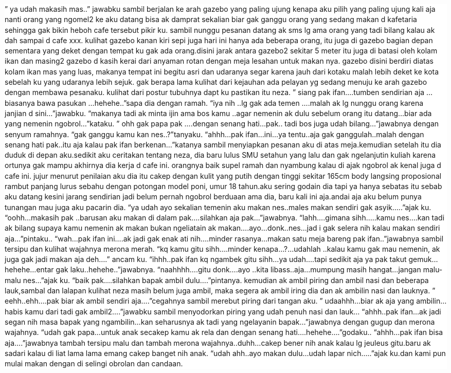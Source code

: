 ” ya udah makasih mas..” jawabku sambil berjalan ke arah gazebo yang paling ujung kenapa aku pilih yang paling ujung kali aja nanti orang yang ngomel2 ke aku datang bisa ak damprat sekalian biar gak ganggu orang yang sedang makan d kafetaria sehingga gak bikin heboh cafe tersebut pikir ku.
sambil nunggu pesanan datang ak sms lg ama orang yang tadi bilang kalau ak dah sampai d cafe xxx. kulihat gazebo kanan kiri sepi juga hari ini hanya ada beberapa orang, itu juga di gazebo bagian depan sementara yang deket dengan tempat ku gak ada orang.disini jarak antara gazebo2 sekitar 5 meter itu juga di batasi oleh kolam ikan dan masing2 gazebo d kasih kerai dari anyaman rotan dengan meja lesahan untuk makan nya. gazebo disini berdiri diatas kolam ikan mas yang luas, makanya tempat ini begitu asri dan udaranya segar karena jauh dari kotaku malah lebih deket ke kota sebelah ku yang udaranya lebih sejuk.
gak berapa lama kulihat dari kejauhan ada pelayan yg sedang menuju ke arah gazebo dengan membawa pesanaku. kulihat dari postur tubuhnya dapt ku pastikan itu neza.
” siang pak ifan….tumben sendirian aja …biasanya bawa pasukan …hehehe..”sapa dia dengan ramah.
“iya nih ..lg gak ada temen ….malah ak lg nunggu orang karena janjian d sini…”jawabku.
“makanya tadi ak minta ijin ama bos kamu ..agar nemenin ak dulu sebelum orang itu datang…biar ada yang nemenin ngobrol…”kataku.
” ohh gak papa pak ….dengan senang hati…pak.. tadi bos juga udah bilang…”jawabnya dengan senyum ramahnya.
“gak ganggu kamu kan nes..?”tanyaku.
“ahhh…pak ifan…ini…ya tentu..aja gak ganggulah..malah dengan senang hati pak..itu aja kalau pak ifan berkenan…”katanya sambil menyiapkan pesanan aku di atas meja.kemudian setelah itu dia duduk di depan aku.sedikit aku ceritakan tentang neza, dia baru lulus SMU setahun yang lalu dan gak ngelanjutin kuliah karena ortunya gak mampu akhirnya dia kerja d cafe ini. orangnya baik supel ramah dan nyambung kalau di ajak ngobrol ak kenal juga d cafe ini. jujur menurut penilaian aku dia itu cakep dengan kulit yang putih dengan tinggi sekitar 165cm body langsing proposional rambut panjang lurus sebahu dengan potongan model poni, umur 18 tahun.aku sering godain dia tapi ya hanya sebatas itu sebab aku datang kesini jarang sendirian jadi belum pernah ngobrol berduaan ama dia, baru kali ini aja.andai aja aku belum punya tunangan mau juga aku pacarin dia.
“ya udah ayo sekalian temenin aku makan nes..males makan sendiri gak asyik…..”ajak ku.
“oohh…makasih pak ..barusan aku makan di dalam pak….silahkan aja pak…”jawabnya.
“lahh….gimana sihh…..kamu nes….kan tadi ak bilang supaya kamu nemenin ak makan bukan ngeliatain ak makan….ayo…donk..nes…jad i gak selera nih kalau makan sendiri aja…”pintaku..
“wah…pak ifan ini….ak jadi gak enak ati nih….minder rasanya…makan satu meja bareng pak ifan..”jawabnya sambil tersipu dan kulihat wajahnya merona merah.
“kq kamu gitu sihh….minder kenapa…?…udahlah ..kalau kamu gak mau nemenin, ak juga gak jadi makan aja deh….” ancam ku.
“ihhh..pak ifan kq ngambek gitu sihh…ya udah….tapi sedikit aja ya pak takut gemuk…hehehe…entar gak laku..hehehe..”jawabnya.
“naahhhh….gitu donk….ayo ..kita libass..aja…mumpung masih hangat…jangan malu-malu nes…”ajak ku.
“baik pak….silahkan bapak ambil dulu….”pintanya.
kemudian ak ambil piring dan ambil nasi dan beberapa lauk,sambal dan lalapan kulihat neza masih belum juga ambil, maka segera ak ambil iring dia dan ak ambilin nasi dan lauknya.
” eehh..ehh….pak biar ak ambil sendiri aja….”cegahnya sambil merebut piring dari tangan aku.
” udaahhh…biar ak aja yang ambilin…habis kamu dari tadi gak ambil2….”jawabku sambil menyodorkan piring yang udah penuh nasi dan lauk…
“ahhh..pak ifan…ak jadi segan nih masa bapak yang ngambilin…kan seharusnya ak tadi yang ngelayanin bapak…”jawabnya dengan gugup dan merona wajahnya.
“udah gak papa…untuk anak secakep kamu ak rela dan dengan senang hati….hehehe….”godaku..
“ahhh…pak ifan bisa aja….”jawabnya tambah tersipu malu dan tambah merona wajahnya..duhh…cakep bener nih anak kalau lg jeuleus gitu.baru ak sadari kalau di liat lama lama emang cakep banget nih anak.
“udah ahh..ayo makan dulu…udah lapar nich…..”ajak ku.dan kami pun mulai makan dengan di selingi obrolan dan candaan.